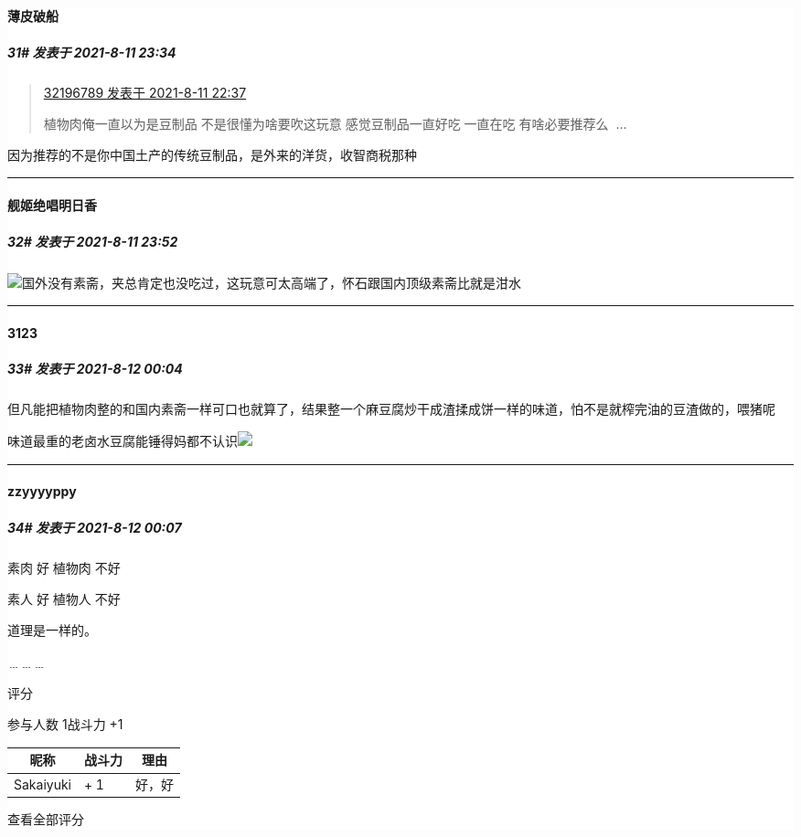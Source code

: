####  薄皮破船  
##### 31#       发表于 2021-8-11 23:34


<blockquote><a href="httphttps://bbs.saraba1st.com/2b/forum.php?mod=redirect&amp;goto=findpost&amp;pid=52334455&amp;ptid=2020289" target="_blank">32196789 发表于 2021-8-11 22:37</a>

植物肉俺一直以为是豆制品 不是很懂为啥要吹这玩意 感觉豆制品一直好吃 一直在吃 有啥必要推荐么  ...</blockquote>
因为推荐的不是你中国土产的传统豆制品，是外来的洋货，收智商税那种


*****

####  舰姬绝唱明日香  
##### 32#       发表于 2021-8-11 23:52


<img src="https://static.saraba1st.com/image/smiley/face2017/066.png" referrerpolicy="no-referrer">国外没有素斋，夹总肯定也没吃过，这玩意可太高端了，怀石跟国内顶级素斋比就是泔水


*****

####  3123  
##### 33#       发表于 2021-8-12 00:04


但凡能把植物肉整的和国内素斋一样可口也就算了，结果整一个麻豆腐炒干成渣揉成饼一样的味道，怕不是就榨完油的豆渣做的，喂猪呢

味道最重的老卤水豆腐能锤得妈都不认识<img src="https://static.saraba1st.com/image/smiley/face2017/048.png" referrerpolicy="no-referrer">


*****

####  zzyyyyppy  
##### 34#       发表于 2021-8-12 00:07


素肉 好
植物肉 不好

素人 好
植物人 不好

道理是一样的。


﹍﹍﹍

评分


 参与人数 1战斗力 +1

|昵称|战斗力|理由|
|----|---|---|
| Sakaiyuki| + 1|好，好|


查看全部评分
